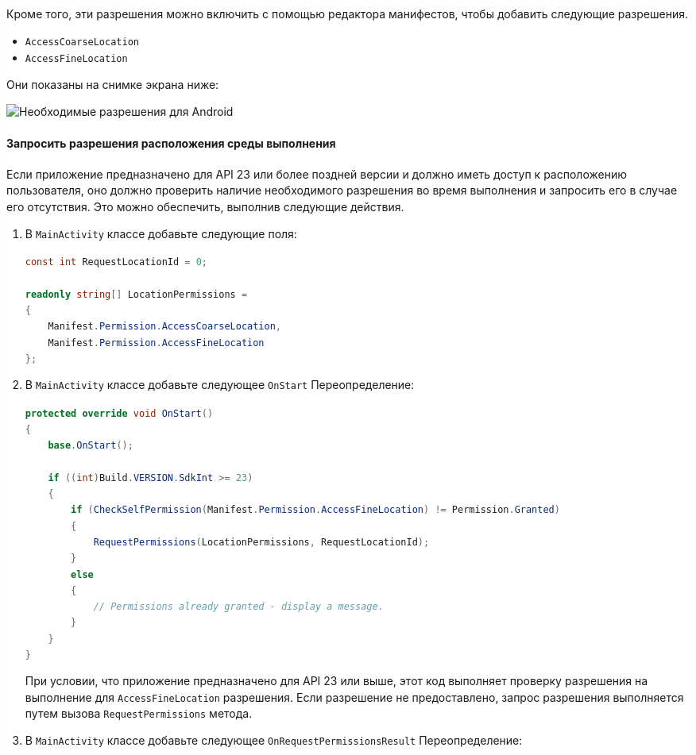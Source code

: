 Кроме того, эти разрешения можно включить с помощью редактора манифестов, чтобы добавить следующие разрешения.

- `AccessCoarseLocation`
- `AccessFineLocation`

Они показаны на снимке экрана ниже:

![Необходимые разрешения для Android](setup-images/android-map-permissions.png "Необходимые разрешения для Android")

#### <a name="request-runtime-location-permissions"></a>Запросить разрешения расположения среды выполнения

Если приложение предназначено для API 23 или более поздней версии и должно иметь доступ к расположению пользователя, оно должно проверить наличие необходимого разрешения во время выполнения и запросить его в случае его отсутствия. Это можно обеспечить, выполнив следующие действия.

1. В `MainActivity` классе добавьте следующие поля:

    ```csharp
    const int RequestLocationId = 0;

    readonly string[] LocationPermissions =
    {
        Manifest.Permission.AccessCoarseLocation,
        Manifest.Permission.AccessFineLocation
    };
    ```

1. В `MainActivity` классе добавьте следующее `OnStart` Переопределение:

    ```csharp
    protected override void OnStart()
    {
        base.OnStart();

        if ((int)Build.VERSION.SdkInt >= 23)
        {
            if (CheckSelfPermission(Manifest.Permission.AccessFineLocation) != Permission.Granted)
            {
                RequestPermissions(LocationPermissions, RequestLocationId);
            }
            else
            {
                // Permissions already granted - display a message.
            }
        }
    }
    ```

    При условии, что приложение предназначено для API 23 или выше, этот код выполняет проверку разрешения на выполнение для `AccessFineLocation` разрешения. Если разрешение не предоставлено, запрос разрешения выполняется путем вызова `RequestPermissions` метода.

1. В `MainActivity` классе добавьте следующее `OnRequestPermissionsResult` Переопределение:
